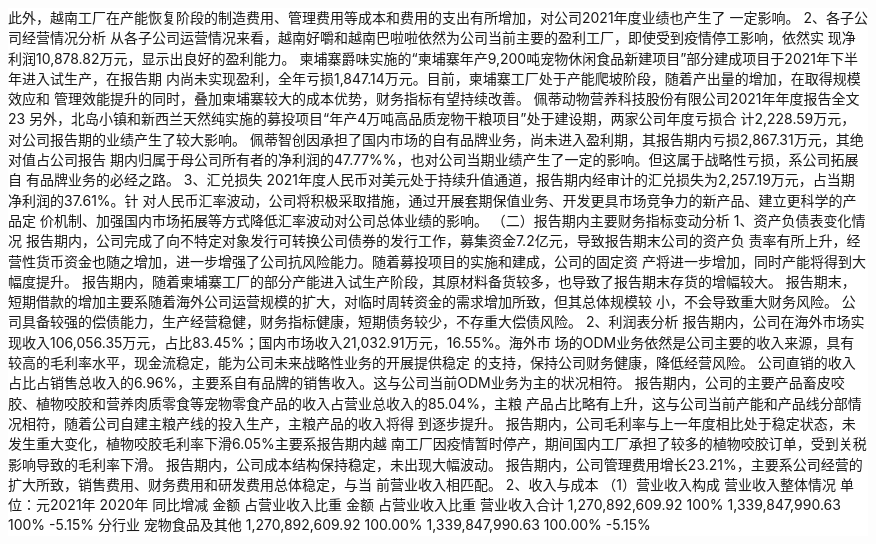 此外，越南工厂在产能恢复阶段的制造费用、管理费用等成本和费用的支出有所增加，对公司2021年度业绩也产生了
一定影响。
2、各子公司经营情况分析
从各子公司运营情况来看，越南好嚼和越南巴啦啦依然为公司当前主要的盈利工厂，即使受到疫情停工影响，依然实
现净利润10,878.82万元，显示出良好的盈利能力。
柬埔寨爵味实施的“柬埔寨年产9,200吨宠物休闲食品新建项目”部分建成项目于2021年下半年进入试生产，在报告期
内尚未实现盈利，全年亏损1,847.14万元。目前，柬埔寨工厂处于产能爬坡阶段，随着产出量的增加，在取得规模效应和
管理效能提升的同时，叠加柬埔寨较大的成本优势，财务指标有望持续改善。
佩蒂动物营养科技股份有限公司2021年年度报告全文
23
另外，北岛小镇和新西兰天然纯实施的募投项目“年产4万吨高品质宠物干粮项目”处于建设期，两家公司年度亏损合
计2,228.59万元，对公司报告期的业绩产生了较大影响。
佩蒂智创因承担了国内市场的自有品牌业务，尚未进入盈利期，其报告期内亏损2,867.31万元，其绝对值占公司报告
期内归属于母公司所有者的净利润的47.77%%，也对公司当期业绩产生了一定的影响。但这属于战略性亏损，系公司拓展自
有品牌业务的必经之路。
3、汇兑损失
2021年度人民币对美元处于持续升值通道，报告期内经审计的汇兑损失为2,257.19万元，占当期净利润的37.61%。针
对人民币汇率波动，公司将积极采取措施，通过开展套期保值业务、开发更具市场竞争力的新产品、建立更科学的产品定
价机制、加强国内市场拓展等方式降低汇率波动对公司总体业绩的影响。
（二）报告期内主要财务指标变动分析
1、资产负债表变化情况
报告期内，公司完成了向不特定对象发行可转换公司债券的发行工作，募集资金7.2亿元，导致报告期末公司的资产负
责率有所上升，经营性货币资金也随之增加，进一步增强了公司抗风险能力。随着募投项目的实施和建成，公司的固定资
产将进一步增加，同时产能将得到大幅度提升。
报告期内，随着柬埔寨工厂的部分产能进入试生产阶段，其原材料备货较多，也导致了报告期末存货的增幅较大。
报告期末，短期借款的增加主要系随着海外公司运营规模的扩大，对临时周转资金的需求增加所致，但其总体规模较
小，不会导致重大财务风险。
公司具备较强的偿债能力，生产经营稳健，财务指标健康，短期债务较少，不存重大偿债风险。
2、利润表分析
报告期内，公司在海外市场实现收入106,056.35万元，占比83.45%；国内市场收入21,032.91万元，16.55%。海外市
场的ODM业务依然是公司主要的收入来源，具有较高的毛利率水平，现金流稳定，能为公司未来战略性业务的开展提供稳定
的支持，保持公司财务健康，降低经营风险。
公司直销的收入占比占销售总收入的6.96%，主要系自有品牌的销售收入。这与公司当前ODM业务为主的状况相符。
报告期内，公司的主要产品畜皮咬胶、植物咬胶和营养肉质零食等宠物零食产品的收入占营业总收入的85.04%，主粮
产品占比略有上升，这与公司当前产能和产品线分部情况相符，随着公司自建主粮产线的投入生产，主粮产品的收入将得
到逐步提升。
报告期内，公司毛利率与上一年度相比处于稳定状态，未发生重大变化，植物咬胶毛利率下滑6.05%主要系报告期内越
南工厂因疫情暂时停产，期间国内工厂承担了较多的植物咬胶订单，受到关税影响导致的毛利率下滑。
报告期内，公司成本结构保持稳定，未出现大幅波动。
报告期内，公司管理费用增长23.21%，主要系公司经营的扩大所致，销售费用、财务费用和研发费用总体稳定，与当
前营业收入相匹配。
2、收入与成本
（1）营业收入构成
营业收入整体情况
单位：元2021年
2020年
同比增减
金额
占营业收入比重
金额
占营业收入比重
营业收入合计
1,270,892,609.92
100%
1,339,847,990.63
100%
-5.15%
分行业
宠物食品及其他
1,270,892,609.92
100.00%
1,339,847,990.63
100.00%
-5.15%